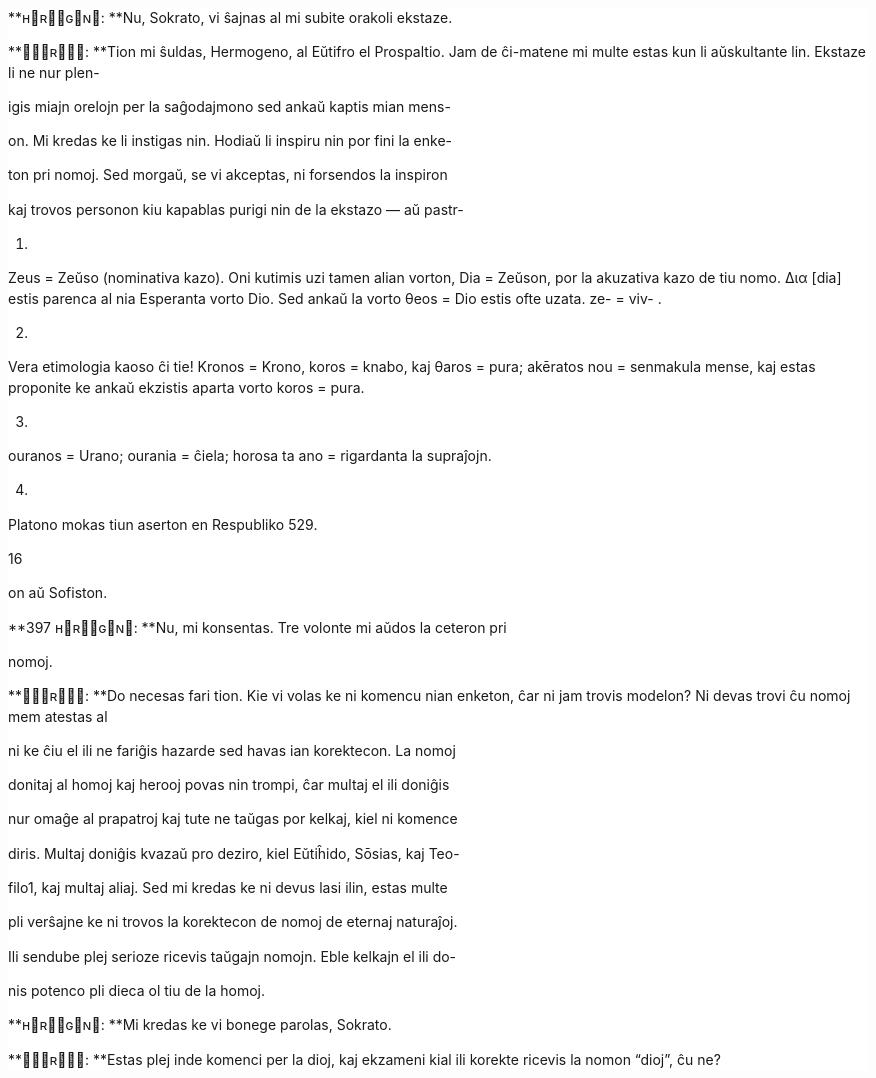 **ʜʀɢɴ: **Nu, Sokrato, vi ŝajnas al mi subite orakoli ekstaze. 

**ʀ: **Tion mi ŝuldas, Hermogeno, al Eŭtifro el Prospaltio. Jam de ĉi-matene mi multe estas kun li aŭskultante lin. Ekstaze li ne nur plen-

igis miajn orelojn per la saĝodajmono sed ankaŭ kaptis mian mens-

on. Mi kredas ke li instigas nin. Hodiaŭ li inspiru nin por fini la enke-

ton pri nomoj. Sed morgaŭ, se vi akceptas, ni forsendos la inspiron

kaj trovos personon kiu kapablas purigi nin de la ekstazo — aŭ pastr-

1. 

Zeus = Zeŭso \(nominativa kazo\). Oni kutimis uzi tamen alian vorton, Dia = Zeŭson, por la akuzativa kazo de tiu nomo. ∆ια \[dia\] estis parenca al nia Esperanta vorto Dio. Sed ankaŭ la vorto θeos = Dio estis ofte uzata. ze- = viv- . 

2. 

Vera etimologia kaoso ĉi tie\! Kronos = Krono, koros = knabo, kaj θaros = pura; akēratos nou = senmakula mense, kaj estas proponite ke ankaŭ ekzistis aparta vorto koros = pura. 

3. 

ouranos = Urano; ourania = ĉiela; horosa ta ano = rigardanta la supraĵojn. 

4. 

Platono mokas tiun aserton en Respubliko 529. 

16

on aŭ Sofiston. 

**397 ʜʀɢɴ: **Nu, mi konsentas. Tre volonte mi aŭdos la ceteron pri

nomoj. 

**ʀ: **Do necesas fari tion. Kie vi volas ke ni komencu nian enketon, ĉar ni jam trovis modelon? Ni devas trovi ĉu nomoj mem atestas al

ni ke ĉiu el ili ne fariĝis hazarde sed havas ian korektecon. La nomoj

donitaj al homoj kaj herooj povas nin trompi, ĉar multaj el ili doniĝis

nur omaĝe al prapatroj kaj tute ne taŭgas por kelkaj, kiel ni komence

diris. Multaj doniĝis kvazaŭ pro deziro, kiel Eŭtiĥido, Sōsias, kaj Teo-

filo1, kaj multaj aliaj. Sed mi kredas ke ni devus lasi ilin, estas multe

pli verŝajne ke ni trovos la korektecon de nomoj de eternaj naturaĵoj. 

Ili sendube plej serioze ricevis taŭgajn nomojn. Eble kelkajn el ili do-

nis potenco pli dieca ol tiu de la homoj. 

**ʜʀɢɴ: **Mi kredas ke vi bonege parolas, Sokrato. 

**ʀ: **Estas plej inde komenci per la dioj, kaj ekzameni kial ili korekte ricevis la nomon “dioj”, ĉu ne? 
